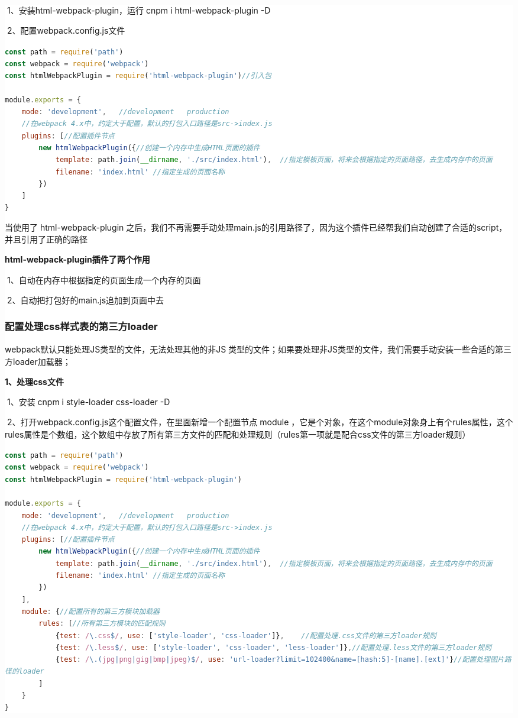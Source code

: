 ​	1、安装html-webpack-plugin，运行 cnpm i html-webpack-plugin -D 

​	2、配置webpack.config.js文件

```js
const path = require('path')
const webpack = require('webpack')
const htmlWebpackPlugin = require('html-webpack-plugin')//引入包

module.exports = {
    mode: 'development',   //development   production
    //在webpack 4.x中，约定大于配置，默认的打包入口路径是src->index.js
    plugins: [//配置插件节点
        new htmlWebpackPlugin({//创建一个内存中生成HTML页面的插件
            template: path.join(__dirname, './src/index.html'),  //指定模板页面，将来会根据指定的页面路径，去生成内存中的页面
            filename: 'index.html' //指定生成的页面名称
        })
    ]
}
```

当使用了 html-webpack-plugin 之后，我们不再需要手动处理main.js的引用路径了，因为这个插件已经帮我们自动创建了合适的script，并且引用了正确的路径

**html-webpack-plugin插件了两个作用**

​	1、自动在内存中根据指定的页面生成一个内存的页面

​	2、自动把打包好的main.js追加到页面中去

### 配置处理css样式表的第三方loader

webpack默认只能处理JS类型的文件，无法处理其他的非JS 类型的文件；如果要处理非JS类型的文件，我们需要手动安装一些合适的第三方loader加载器；

**1、处理css文件**

​	1、安装 cnpm i style-loader css-loader -D

​	2、打开webpack.config.js这个配置文件，在里面新增一个配置节点  module  ，它是个对象，在这个module对象身上有个rules属性，这个rules属性是个数组，这个数组中存放了所有第三方文件的匹配和处理规则（rules第一项就是配合css文件的第三方loader规则）

```js
const path = require('path')
const webpack = require('webpack')
const htmlWebpackPlugin = require('html-webpack-plugin')

module.exports = {
    mode: 'development',   //development   production
    //在webpack 4.x中，约定大于配置，默认的打包入口路径是src->index.js
    plugins: [//配置插件节点
        new htmlWebpackPlugin({//创建一个内存中生成HTML页面的插件
            template: path.join(__dirname, './src/index.html'),  //指定模板页面，将来会根据指定的页面路径，去生成内存中的页面
            filename: 'index.html' //指定生成的页面名称
        })
    ],
    module: {//配置所有的第三方模块加载器
        rules: [//所有第三方模块的匹配规则
            {test: /\.css$/, use: ['style-loader', 'css-loader']},    //配置处理.css文件的第三方loader规则
            {test: /\.less$/, use: ['style-loader', 'css-loader', 'less-loader']},//配置处理.less文件的第三方loader规则
            {test: /\.(jpg|png|gig|bmp|jpeg)$/, use: 'url-loader?limit=102400&name=[hash:5]-[name].[ext]'}//配置处理图片路径的loader
        ]
    }
}
```
